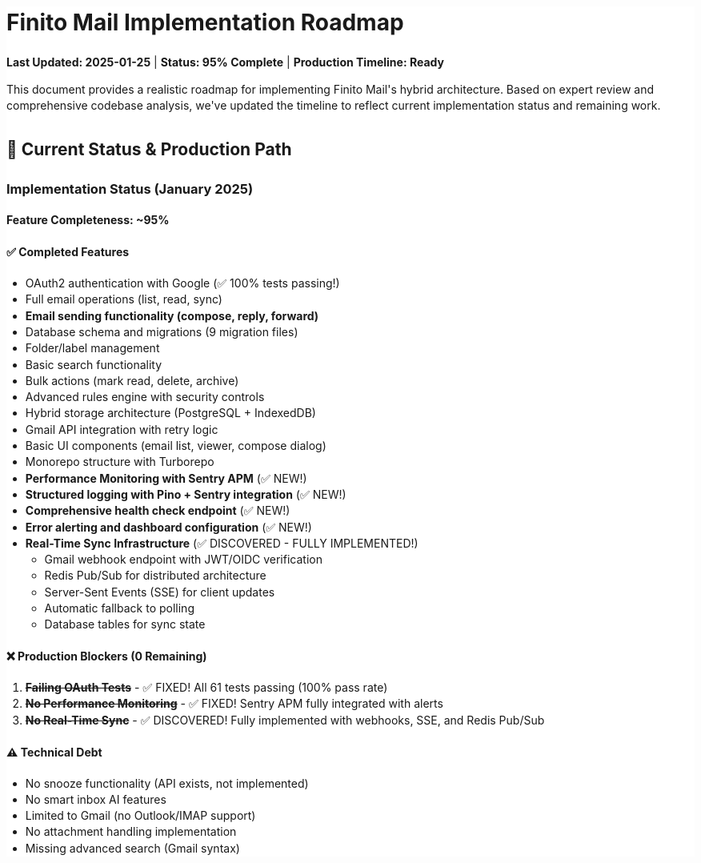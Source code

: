 # Finito Mail Implementation Roadmap

**Last Updated: 2025-01-25** | **Status: 95% Complete** | **Production Timeline: Ready**

This document provides a realistic roadmap for implementing Finito Mail's hybrid architecture. Based on expert review and comprehensive codebase analysis, we've updated the timeline to reflect current implementation status and remaining work.

## 🚨 Current Status & Production Path

### Implementation Status (January 2025)

**Feature Completeness: ~95%**

#### ✅ Completed Features
- OAuth2 authentication with Google (✅ 100% tests passing!)
- Full email operations (list, read, sync)
- **Email sending functionality (compose, reply, forward)** 
- Database schema and migrations (9 migration files)
- Folder/label management
- Basic search functionality  
- Bulk actions (mark read, delete, archive)
- Advanced rules engine with security controls
- Hybrid storage architecture (PostgreSQL + IndexedDB)
- Gmail API integration with retry logic
- Basic UI components (email list, viewer, compose dialog)
- Monorepo structure with Turborepo
- **Performance Monitoring with Sentry APM** (✅ NEW!)
- **Structured logging with Pino + Sentry integration** (✅ NEW!)
- **Comprehensive health check endpoint** (✅ NEW!)
- **Error alerting and dashboard configuration** (✅ NEW!)
- **Real-Time Sync Infrastructure** (✅ DISCOVERED - FULLY IMPLEMENTED!)
  - Gmail webhook endpoint with JWT/OIDC verification
  - Redis Pub/Sub for distributed architecture
  - Server-Sent Events (SSE) for client updates
  - Automatic fallback to polling
  - Database tables for sync state

#### ❌ Production Blockers (0 Remaining)
1. ~~**Failing OAuth Tests**~~ - ✅ FIXED! All 61 tests passing (100% pass rate)
2. ~~**No Performance Monitoring**~~ - ✅ FIXED! Sentry APM fully integrated with alerts
3. ~~**No Real-Time Sync**~~ - ✅ DISCOVERED! Fully implemented with webhooks, SSE, and Redis Pub/Sub

#### ⚠️ Technical Debt
- No snooze functionality (API exists, not implemented)
- No smart inbox AI features
- Limited to Gmail (no Outlook/IMAP support)
- No attachment handling implementation
- Missing advanced search (Gmail syntax)

